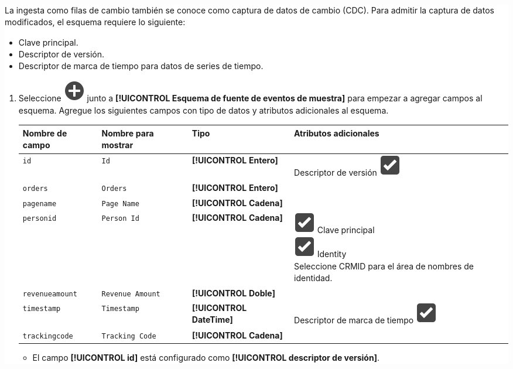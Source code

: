    La ingesta como filas de cambio también se conoce como captura de datos de cambio (CDC). Para admitir la captura de datos modificados, el esquema requiere lo siguiente:

   * Clave principal.
   * Descriptor de versión.
   * Descriptor de marca de tiempo para datos de series de tiempo.

1. Seleccione ![AddCircle](/help/assets/icons/AddCircle.svg) junto a **[!UICONTROL Esquema de fuente de eventos de muestra]** para empezar a agregar campos al esquema. Agregue los siguientes campos con tipo de datos y atributos adicionales al esquema.

   | Nombre de campo | Nombre para mostrar | Tipo | Atributos adicionales |
   |---|---|---|---|
   | `id` | `Id` | **[!UICONTROL Entero]** | Descriptor de versión ![SelectBox](/help/assets/icons/SelectBox.svg) |
   | `orders` | `Orders` | **[!UICONTROL Entero]** | |
   | `pagename` | `Page Name` | **[!UICONTROL Cadena]** | |
   | `personid` | `Person Id` | **[!UICONTROL Cadena]** | ![SelectBox](/help/assets/icons/SelectBox.svg) Clave principal<br/>![SelectBox](/help/assets/icons/SelectBox.svg) Identity<br/>Seleccione CRMID para el área de nombres de identidad. |
   | `revenueamount` | `Revenue Amount` | **[!UICONTROL Doble]** | |
   | `timestamp` | `Timestamp` | **[!UICONTROL DateTime]** | Descriptor de marca de tiempo ![SelectBox](/help/assets/icons/SelectBox.svg) |
   | `trackingcode` | `Tracking Code` | **[!UICONTROL Cadena]** | |


   * El campo **[!UICONTROL id]** está configurado como **[!UICONTROL descriptor de versión]**.
